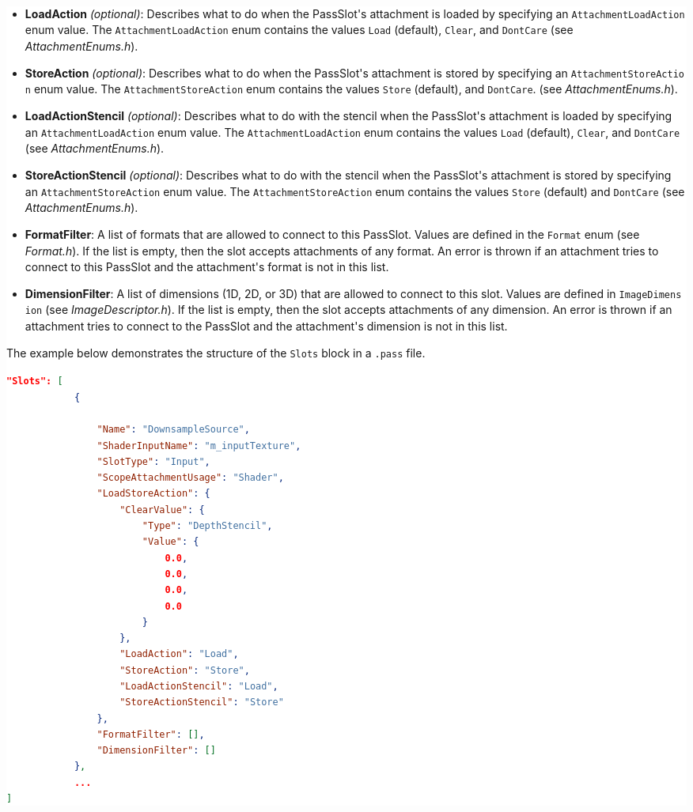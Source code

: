 
  - **LoadAction** *(optional)*: Describes what to do when the PassSlot's attachment is loaded by specifying an `AttachmentLoadAction` enum value. The `AttachmentLoadAction` enum contains the values `Load` (default), `Clear`, and `DontCare` (see *AttachmentEnums.h*). 
 
  - **StoreAction** *(optional)*: Describes what to do when the PassSlot's attachment is stored by specifying an `AttachmentStoreAction` enum value. The `AttachmentStoreAction` enum contains the values `Store` (default), and `DontCare`. (see *AttachmentEnums.h*). 
 
  - **LoadActionStencil** *(optional)*: Describes what to do with the stencil when the PassSlot's attachment is loaded by specifying an `AttachmentLoadAction` enum value. The `AttachmentLoadAction` enum contains the values `Load` (default), `Clear`, and `DontCare` (see *AttachmentEnums.h*). 
  
  - **StoreActionStencil** *(optional)*: Describes what to do with the stencil when the PassSlot's attachment is stored by specifying an `AttachmentStoreAction` enum value. The `AttachmentStoreAction` enum contains the values `Store` (default) and `DontCare` (see *AttachmentEnums.h*). 

- **FormatFilter**: A list of formats that are allowed to connect to this PassSlot. Values are defined in the `Format` enum (see *Format.h*). If the list is empty, then the slot accepts attachments of any format. An error is thrown if an attachment tries to connect to this PassSlot and the attachment's format is not in this list. 

- **DimensionFilter**: A list of dimensions (1D, 2D, or 3D) that are allowed to connect to this slot. Values are defined in `ImageDimension` (see *ImageDescriptor.h*). If the list is empty, then the slot accepts attachments of any dimension. An error is thrown if an attachment tries to connect to the PassSlot and the attachment's dimension is not in this list. 

The example below demonstrates the structure of the `Slots` block in a `.pass` file. 
```json
"Slots": [                                 
            {                                         

                "Name": "DownsampleSource",           
                "ShaderInputName": "m_inputTexture",                                                            
                "SlotType": "Input",                                                                             
                "ScopeAttachmentUsage": "Shader",   
                "LoadStoreAction": {                    
                    "ClearValue": {                     
                        "Type": "DepthStencil",      
                        "Value": {                  
                            0.0,                      
                            0.0,                     
                            0.0,                      
                            0.0            
                        }
                    },
                    "LoadAction": "Load",              
                    "StoreAction": "Store",            
                    "LoadActionStencil": "Load",       
                    "StoreActionStencil": "Store"      
                },
                "FormatFilter": [],                                                                            
                "DimensionFilter": []                                                                                                                                     
            },
            ...
]
```
